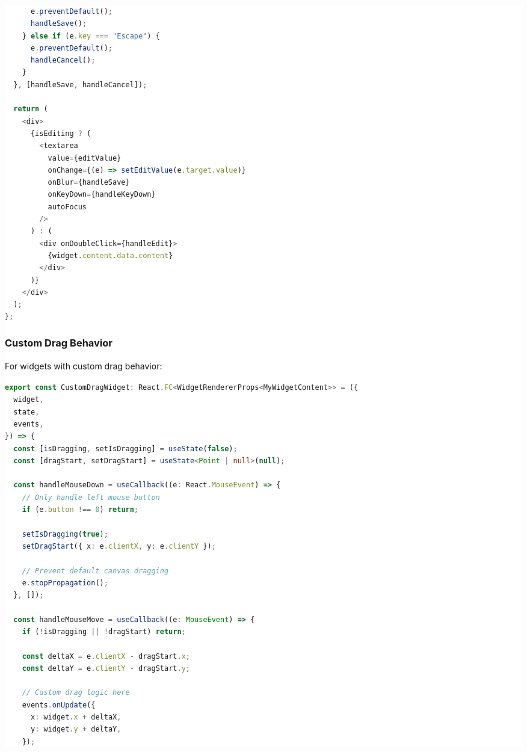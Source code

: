 ```typescript
      e.preventDefault();
      handleSave();
    } else if (e.key === "Escape") {
      e.preventDefault();
      handleCancel();
    }
  }, [handleSave, handleCancel]);

  return (
    <div>
      {isEditing ? (
        <textarea
          value={editValue}
          onChange={(e) => setEditValue(e.target.value)}
          onBlur={handleSave}
          onKeyDown={handleKeyDown}
          autoFocus
        />
      ) : (
        <div onDoubleClick={handleEdit}>
          {widget.content.data.content}
        </div>
      )}
    </div>
  );
};
```

### Custom Drag Behavior

For widgets with custom drag behavior:

```typescript
export const CustomDragWidget: React.FC<WidgetRendererProps<MyWidgetContent>> = ({
  widget,
  state,
  events,
}) => {
  const [isDragging, setIsDragging] = useState(false);
  const [dragStart, setDragStart] = useState<Point | null>(null);

  const handleMouseDown = useCallback((e: React.MouseEvent) => {
    // Only handle left mouse button
    if (e.button !== 0) return;

    setIsDragging(true);
    setDragStart({ x: e.clientX, y: e.clientY });
    
    // Prevent default canvas dragging
    e.stopPropagation();
  }, []);

  const handleMouseMove = useCallback((e: MouseEvent) => {
    if (!isDragging || !dragStart) return;

    const deltaX = e.clientX - dragStart.x;
    const deltaY = e.clientY - dragStart.y;

    // Custom drag logic here
    events.onUpdate({
      x: widget.x + deltaX,
      y: widget.y + deltaY,
    });

```
